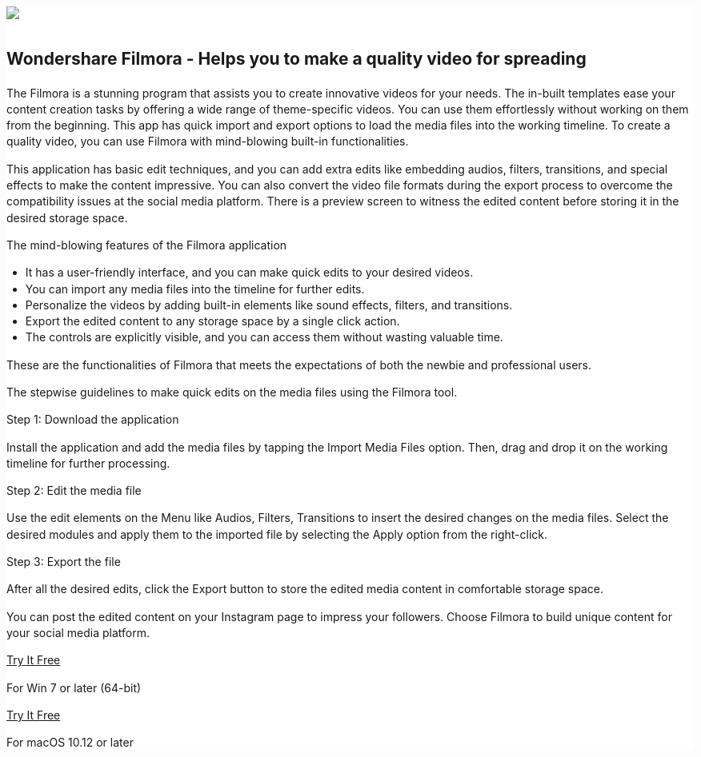 
<a href="https://shop.copernic.com/order/checkout.php?PRODS=41033091&QTY=1&AFFILIATE=108875&CART=1"><img src="https://secure.2checkout.com/images/merchant/8d30aa96e72440759f74bd2306c1fa3d/Copernic-2023-Affiliate-728x90-Advanced.png" border="0"></a>

## Wondershare Filmora - Helps you to make a quality video for spreading

The Filmora is a stunning program that assists you to create innovative videos for your needs. The in-built templates ease your content creation tasks by offering a wide range of theme-specific videos. You can use them effortlessly without working on them from the beginning. This app has quick import and export options to load the media files into the working timeline. To create a quality video, you can use Filmora with mind-blowing built-in functionalities.

This application has basic edit techniques, and you can add extra edits like embedding audios, filters, transitions, and special effects to make the content impressive. You can also convert the video file formats during the export process to overcome the compatibility issues at the social media platform. There is a preview screen to witness the edited content before storing it in the desired storage space.

The mind-blowing features of the Filmora application

* It has a user-friendly interface, and you can make quick edits to your desired videos.
* You can import any media files into the timeline for further edits.
* Personalize the videos by adding built-in elements like sound effects, filters, and transitions.
* Export the edited content to any storage space by a single click action.
* The controls are explicitly visible, and you can access them without wasting valuable time.

These are the functionalities of Filmora that meets the expectations of both the newbie and professional users.

The stepwise guidelines to make quick edits on the media files using the Filmora tool.

Step 1: Download the application

Install the application and add the media files by tapping the Import Media Files option. Then, drag and drop it on the working timeline for further processing.

Step 2: Edit the media file

Use the edit elements on the Menu like Audios, Filters, Transitions to insert the desired changes on the media files. Select the desired modules and apply them to the imported file by selecting the Apply option from the right-click.

Step 3: Export the file

After all the desired edits, click the Export button to store the edited media content in comfortable storage space.

You can post the edited content on your Instagram page to impress your followers. Choose Filmora to build unique content for your social media platform.

[Try It Free](https://tools.techidaily.com/wondershare/filmora/download/)

For Win 7 or later (64-bit)

[Try It Free](https://tools.techidaily.com/wondershare/filmora/download/)

For macOS 10.12 or later
